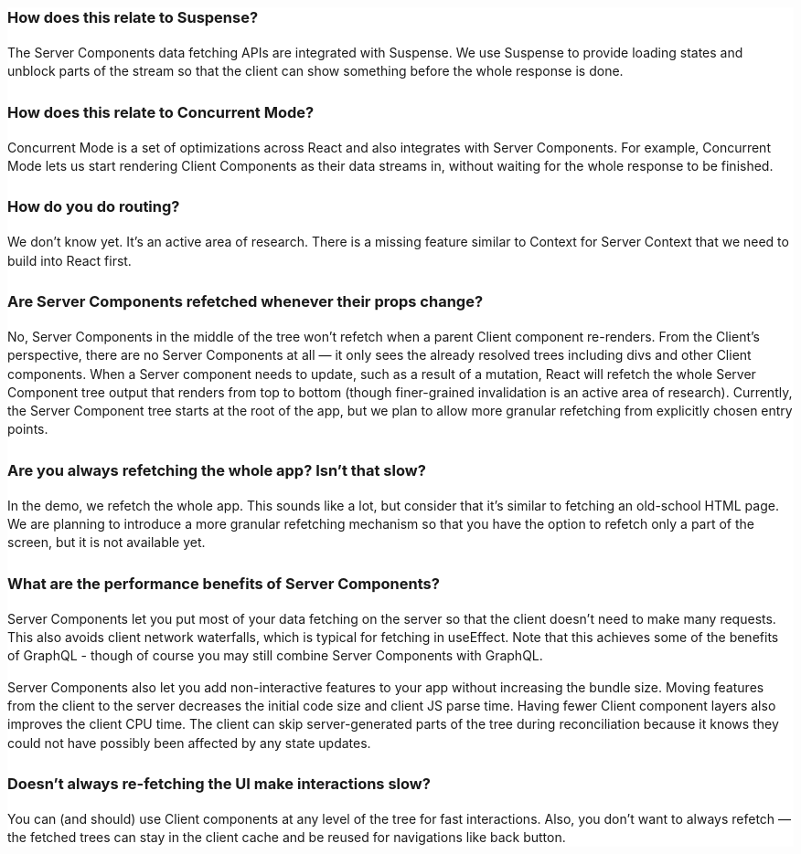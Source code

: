 ### How does this relate to Suspense?

The Server Components data fetching APIs are integrated with Suspense. We use Suspense to provide loading states and unblock parts of the stream so that the client can show something before the whole response is done.

### How does this relate to Concurrent Mode?

Concurrent Mode is a set of optimizations across React and also integrates with Server Components. For example, Concurrent Mode lets us start rendering Client Components as their data streams in, without waiting for the whole response to be finished.

### How do you do routing?

We don’t know yet. It’s an active area of research. There is a missing feature similar to Context for Server Context that we need to build into React first. 

### Are Server Components refetched whenever their props change?

No, Server Components in the middle of the tree won’t refetch when a parent Client component re-renders. From the Client’s perspective, there are no Server Components at all — it only sees the already resolved trees including divs and other Client components. When a Server component needs to update, such as a result of a mutation, React will refetch the whole Server Component tree output that renders from top to bottom (though finer-grained invalidation is an active area of research). Currently, the Server Component tree starts at the root of the app, but we plan to allow more granular refetching from explicitly chosen entry points.

### Are you always refetching the whole app? Isn’t that slow?

In the demo, we refetch the whole app. This sounds like a lot, but consider that it’s similar to fetching an old-school HTML page. We are planning to introduce a more granular refetching mechanism so that you have the option to refetch only a part of the screen, but it is not available yet.

### What are the performance benefits of Server Components?

Server Components let you put most of your data fetching on the server so that the client doesn’t need to make many requests. This also avoids client network waterfalls, which is typical for fetching in useEffect. Note that this achieves some of the benefits of GraphQL - though of course you may still combine Server Components with GraphQL.

Server Components also let you add non-interactive features to your app without increasing the bundle size. Moving features from the client to the server decreases the initial code size and client JS parse time. Having fewer Client component layers also improves the client CPU time. The client can skip server-generated parts of the tree during reconciliation because it knows they could not have possibly been affected by any state updates.

### Doesn’t always re-fetching the UI make interactions slow?

You can (and should) use Client components at any level of the tree for fast interactions. Also, you don’t want to always refetch — the fetched trees can stay in the client cache and be reused for navigations like back button.
